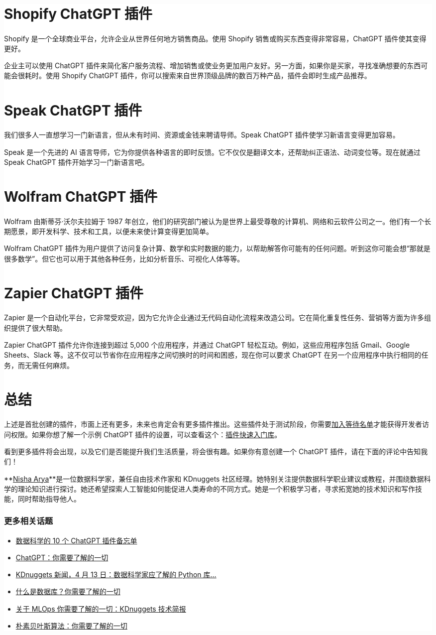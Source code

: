 # Shopify ChatGPT 插件

Shopify 是一个全球商业平台，允许企业从世界任何地方销售商品。使用 Shopify 销售或购买东西变得非常容易，ChatGPT 插件使其变得更好。

企业主可以使用 ChatGPT 插件来简化客户服务流程、增加销售或使业务更加用户友好。另一方面，如果你是买家，寻找准确想要的东西可能会很耗时。使用 Shopify ChatGPT 插件，你可以搜索来自世界顶级品牌的数百万种产品，插件会即时生成产品推荐。

# Speak ChatGPT 插件

我们很多人一直想学习一门新语言，但从未有时间、资源或金钱来聘请导师。Speak ChatGPT 插件使学习新语言变得更加容易。

Speak 是一个先进的 AI 语言导师，它为你提供各种语言的即时反馈。它不仅仅是翻译文本，还帮助纠正语法、动词变位等。现在就通过 Speak ChatGPT 插件开始学习一门新语言吧。

# Wolfram ChatGPT 插件

Wolfram 由斯蒂芬·沃尔夫拉姆于 1987 年创立，他们的研究部门被认为是世界上最受尊敬的计算机、网络和云软件公司之一。他们有一个长期愿景，即开发科学、技术和工具，以便未来使计算变得更加简单。

Wolfram ChatGPT 插件为用户提供了访问复杂计算、数学和实时数据的能力，以帮助解答你可能有的任何问题。听到这你可能会想“那就是很多数学”。但它也可以用于其他各种任务，比如分析音乐、可视化人体等等。

# Zapier ChatGPT 插件

Zapier 是一个自动化平台，它非常受欢迎，因为它允许企业通过无代码自动化流程来改造公司。它在简化重复性任务、营销等方面为许多组织提供了很大帮助。

Zapier ChatGPT 插件允许你连接到超过 5,000 个应用程序，并通过 ChatGPT 轻松互动。例如，这些应用程序包括 Gmail、Google Sheets、Slack 等。这不仅可以节省你在应用程序之间切换时的时间和困惑，现在你可以要求 ChatGPT 在另一个应用程序中执行相同的任务，而无需任何麻烦。

# 总结

上述是首批创建的插件，市面上还有更多，未来也肯定会有更多插件推出。这些插件处于测试阶段，你需要[加入等待名单](https://openai.com/waitlist/plugins)才能获得开发者访问权限。如果你想了解一个示例 ChatGPT 插件的设置，可以查看这个：[插件快速入门库](https://github.com/openai/plugins-quickstart)。

看到更多插件将会出现，以及它们是否能提升我们生活质量，将会很有趣。如果你有意创建一个 ChatGPT 插件，请在下面的评论中告知我们！

**[Nisha Arya](https://www.linkedin.com/in/nisha-arya-ahmed/)**是一位数据科学家，兼任自由技术作家和 KDnuggets 社区经理。她特别关注提供数据科学职业建议或教程，并围绕数据科学的理论知识进行探讨。她还希望探索人工智能如何能促进人类寿命的不同方式。她是一个积极学习者，寻求拓宽她的技术知识和写作技能，同时帮助指导他人。

### 更多相关话题

+   [数据科学的 10 个 ChatGPT 插件备忘单](https://www.kdnuggets.com/2023/06/10-chatgpt-plugins-data-science-cheat-sheet.html)

+   [ChatGPT：你需要了解的一切](https://www.kdnuggets.com/2023/01/chatgpt-everything-need-know.html)

+   [KDnuggets 新闻，4 月 13 日：数据科学家应了解的 Python 库…](https://www.kdnuggets.com/2022/n15.html)

+   [什么是数据库？你需要了解的一切](https://www.kdnuggets.com/what-is-a-database-everything-you-need-to-know)

+   [关于 MLOps 你需要了解的一切：KDnuggets 技术简报](https://www.kdnuggets.com/tech-brief-everything-you-need-to-know-about-mlops)

+   [朴素贝叶斯算法：你需要了解的一切](https://www.kdnuggets.com/2020/06/naive-bayes-algorithm-everything.html)
